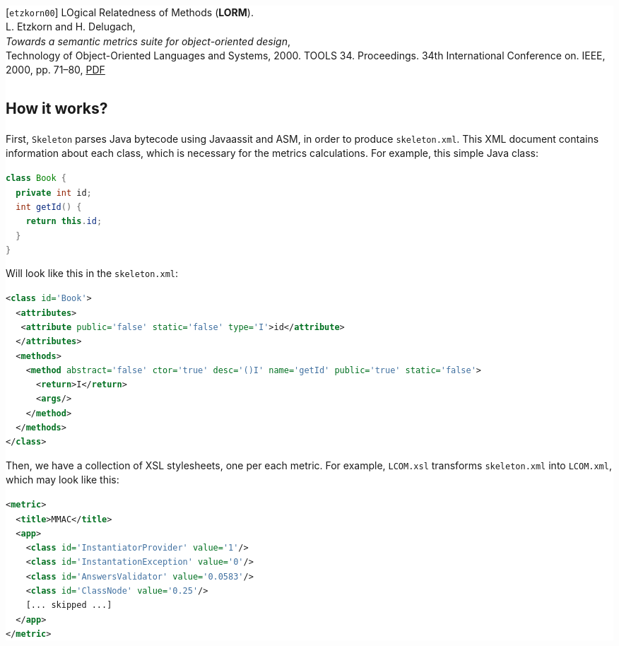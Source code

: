[`etzkorn00`]
LOgical Relatedness of Methods (**LORM**).<br/>
L. Etzkorn and H. Delugach,<br/>
_Towards a semantic metrics suite for object-oriented design_,<br/>
Technology of Object-Oriented Languages and Systems, 2000. TOOLS 34. Proceedings. 34th International Conference on. IEEE, 2000, pp. 71–80,
[PDF](papers/etzkorn00_LORM.pdf)

## How it works?

First, `Skeleton` parses Java bytecode using Javaassit and ASM, in order to produce
`skeleton.xml`. This XML document contains information about each class, which
is necessary for the metrics calculations. For example, this simple Java
class:

```java
class Book {
  private int id;
  int getId() {
    return this.id;
  }
}
```

Will look like this in the `skeleton.xml`:

```xml
<class id='Book'>
  <attributes>
   <attribute public='false' static='false' type='I'>id</attribute>
  </attributes>
  <methods>
    <method abstract='false' ctor='true' desc='()I' name='getId' public='true' static='false'>
      <return>I</return>
      <args/>
    </method>
  </methods>
</class>
```

Then, we have a collection of XSL stylesheets, one per each metric. For example,
`LCOM.xsl` transforms `skeleton.xml` into `LCOM.xml`, which may look like this:

```xml
<metric>
  <title>MMAC</title>
  <app>
    <class id='InstantiatorProvider' value='1'/>
    <class id='InstantationException' value='0'/>
    <class id='AnswersValidator' value='0.0583'/>
    <class id='ClassNode' value='0.25'/>
    [... skipped ...]
  </app>
</metric>
```
